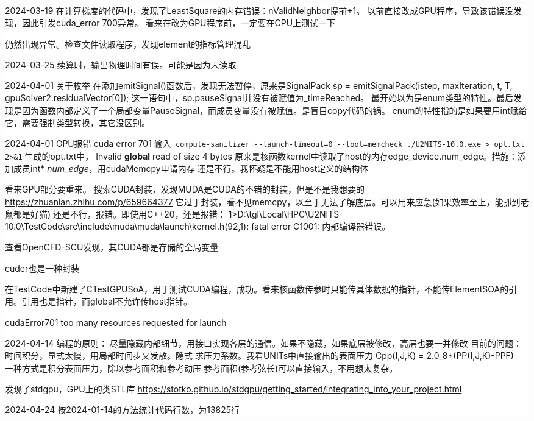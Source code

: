 2024-03-19
在计算梯度的代码中，发现了LeastSquare的内存错误：nValidNeighbor提前+1。
以前直接改成GPU程序，导致该错误没发现，因此引发cuda_error 700异常。
看来在改为GPU程序前，一定要在CPU上测试一下

仍然出现异常。检查文件读取程序，发现element的指标管理混乱

2024-03-25
续算时，输出物理时间有误。可能是因为未读取


2024-04-01
关于枚举
在添加emitSignal()函数后，发现无法暂停，原来是SignalPack sp = emitSignalPack(istep, maxIteration, t, T, gpuSolver2.residualVector[0]);
这一语句中，sp.pauseSignal并没有被赋值为_timeReached。
最开始以为是enum类型的特性。最后发现是因为函数内部定义了一个局部变量PauseSignal，而成员变量没有被赋值。是盲目copy代码的锅。
enum的特性指的是如果要用int赋给它，需要强制类型转换，其它没区别。

2024-04-01
GPU报错 cuda error 701
输入` compute-sanitizer --launch-timeout=0 --tool=memcheck ./U2NITS-10.0.exe > opt.txt 2>&1`
生成的opt.txt中，
 Invalid __global__ read of size 4 bytes
原来是核函数kernel中读取了host的内存edge_device.num_edge。措施：添加成员int* _num_edge_，用cudaMemcpy申请内存
还是不行。我怀疑是不能用host定义的结构体

看来GPU部分要重来。
搜索CUDA封装，发现MUDA是CUDA的不错的封装，但是不是我想要的
https://zhuanlan.zhihu.com/p/659664377
它过于封装，看不见memcpy，以至于无法了解底层。可以用来应急(如果效率至上，能抓到老鼠都是好猫)
还是不行，报错。即使用C++20，还是报错：
1>D:\tgl\Local\HPC\U2NITS-10.0\TestCode\src\include\muda\muda\launch\kernel.h(92,1): fatal  error C1001: 内部编译器错误。

查看OpenCFD-SCU发现，其CUDA都是存储的全局变量

cuder也是一种封装

在TestCode中新建了CTestGPUSoA，用于测试CUDA编程，成功。看来核函数传参时只能传具体数据的指针，不能传ElementSOA的引用。引用也是指针，而global不允许传host指针。

cudaError701 too many resources requested for launch

2024-04-14
编程的原则：
尽量隐藏内部细节，用接口实现各层的通信。如果不隐藏，如果底层被修改，高层也要一并修改
目前的问题：
时间积分，显式太慢，用局部时间步又发散。隐式
求压力系数。我看UNITs中直接输出的表面压力 Cpp(I,J,K) = 2.0_8*(PP(I,J,K)-PPF)  
一种方式是积分表面压力，除以参考面积和参考动压
参考面积(参考弦长)可以直接输入，不用想太复杂。

发现了stdgpu，GPU上的类STL库 https://stotko.github.io/stdgpu/getting_started/integrating_into_your_project.html

2024-04-24 按2024-01-14的方法统计代码行数，为13825行
